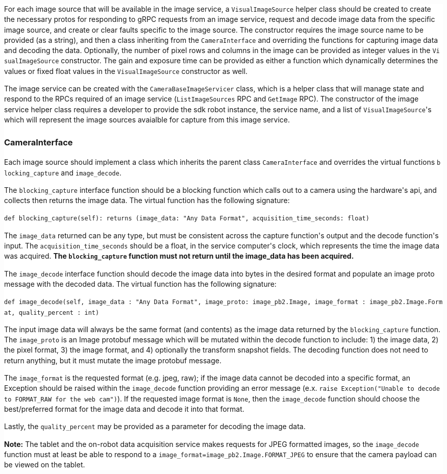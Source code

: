 For each image source that will be available in the image service, a `VisualImageSource` helper class should be created to create the necessary protos for responding to gRPC requests from an image service, request and decode image data from the specific image source, and create or clear faults specific to the image source. The constructor requires the image source name to be provided (as a string), and then a class inheriting from the `CameraInterface` and overriding the functions for capturing image data and decoding the data. Optionally, the number of pixel rows and columns in the image can be provided as integer values in the `VisualImageSource` constructor. The gain and exposure time can be provided as either a function which dynamically determines the values or fixed float values in the `VisualImageSource` constructor as well.

The image service can be created with the `CameraBaseImageServicer` class, which is a helper class that will manage state and respond to the RPCs required of an image service (`ListImageSources` RPC and `GetImage` RPC). The constructor of the image service helper class requires a developer to provide the sdk robot instance, the service name, and a list of `VisualImageSource`'s which will represent the image sources avaialble for capture from this image service.

### CameraInterface

Each image source should implement a class which inherits the parent class `CameraInterface` and overrides the virtual functions `blocking_capture` and `image_decode`.

The `blocking_capture` interface function should be a blocking function which calls out to a camera using the hardware's api, and collects then returns the image data. The virtual function has the following signature:
```
def blocking_capture(self): returns (image_data: "Any Data Format", acquisition_time_seconds: float)
```
The `image_data` returned can be any type, but must be consistent across the capture function's output and the decode function's input. The `acquisition_time_seconds` should be a float, in the service computer's clock, which represents the time the image data was acquired.
**The `blocking_capture` function must not return until the image_data has been acquired.**

The `image_decode` interface function should decode the image data into bytes in the desired format and populate an image proto message with the decoded data. The virtual function has the following signature:
```
def image_decode(self, image_data : "Any Data Format", image_proto: image_pb2.Image, image_format : image_pb2.Image.Format, quality_percent : int)
```
The input image data will always be the same format (and contents) as the image data returned by the `blocking_capture` function. The `image_proto` is an Image protobuf message which will be mutated within the decode function to include: 1) the image data, 2) the pixel format, 3) the image format, and 4) optionally the transform snapshot fields. The decoding function does not need to return anything, but it must mutate the image protobuf message.

The `image_format` is the requested format (e.g. jpeg, raw); if the image data cannot be decoded into a specific format, an Exception should be raised within the `image_decode` function providing an error message (e.x. `raise Exception("Unable to decode to FORMAT_RAW for the web cam")`). If the requested image format is `None`, then the `image_decode` function should choose the best/preferred format for the image data and decode it into that format.

Lastly, the `quality_percent` may be provided as a parameter for decoding the image data.

**Note:** The tablet and the on-robot data acquisition service makes requests for JPEG formatted images, so the `image_decode` function must at least be able to respond to a `image_format=image_pb2.Image.FORMAT_JPEG` to ensure that the camera payload can be viewed on the tablet.
